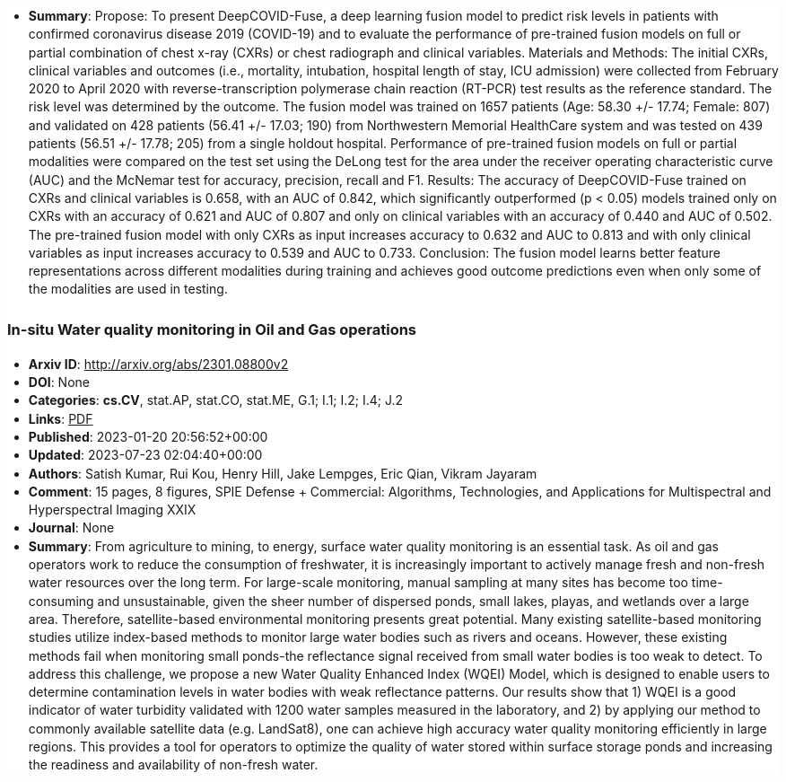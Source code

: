 - **Summary**: Propose: To present DeepCOVID-Fuse, a deep learning fusion model to predict risk levels in patients with confirmed coronavirus disease 2019 (COVID-19) and to evaluate the performance of pre-trained fusion models on full or partial combination of chest x-ray (CXRs) or chest radiograph and clinical variables.   Materials and Methods: The initial CXRs, clinical variables and outcomes (i.e., mortality, intubation, hospital length of stay, ICU admission) were collected from February 2020 to April 2020 with reverse-transcription polymerase chain reaction (RT-PCR) test results as the reference standard. The risk level was determined by the outcome. The fusion model was trained on 1657 patients (Age: 58.30 +/- 17.74; Female: 807) and validated on 428 patients (56.41 +/- 17.03; 190) from Northwestern Memorial HealthCare system and was tested on 439 patients (56.51 +/- 17.78; 205) from a single holdout hospital. Performance of pre-trained fusion models on full or partial modalities were compared on the test set using the DeLong test for the area under the receiver operating characteristic curve (AUC) and the McNemar test for accuracy, precision, recall and F1.   Results: The accuracy of DeepCOVID-Fuse trained on CXRs and clinical variables is 0.658, with an AUC of 0.842, which significantly outperformed (p < 0.05) models trained only on CXRs with an accuracy of 0.621 and AUC of 0.807 and only on clinical variables with an accuracy of 0.440 and AUC of 0.502. The pre-trained fusion model with only CXRs as input increases accuracy to 0.632 and AUC to 0.813 and with only clinical variables as input increases accuracy to 0.539 and AUC to 0.733.   Conclusion: The fusion model learns better feature representations across different modalities during training and achieves good outcome predictions even when only some of the modalities are used in testing.



### In-situ Water quality monitoring in Oil and Gas operations
- **Arxiv ID**: http://arxiv.org/abs/2301.08800v2
- **DOI**: None
- **Categories**: **cs.CV**, stat.AP, stat.CO, stat.ME, G.1; I.1; I.2; I.4; J.2
- **Links**: [PDF](http://arxiv.org/pdf/2301.08800v2)
- **Published**: 2023-01-20 20:56:52+00:00
- **Updated**: 2023-07-23 02:04:40+00:00
- **Authors**: Satish Kumar, Rui Kou, Henry Hill, Jake Lempges, Eric Qian, Vikram Jayaram
- **Comment**: 15 pages, 8 figures, SPIE Defense + Commercial: Algorithms,
  Technologies, and Applications for Multispectral and Hyperspectral Imaging
  XXIX
- **Journal**: None
- **Summary**: From agriculture to mining, to energy, surface water quality monitoring is an essential task. As oil and gas operators work to reduce the consumption of freshwater, it is increasingly important to actively manage fresh and non-fresh water resources over the long term. For large-scale monitoring, manual sampling at many sites has become too time-consuming and unsustainable, given the sheer number of dispersed ponds, small lakes, playas, and wetlands over a large area. Therefore, satellite-based environmental monitoring presents great potential. Many existing satellite-based monitoring studies utilize index-based methods to monitor large water bodies such as rivers and oceans. However, these existing methods fail when monitoring small ponds-the reflectance signal received from small water bodies is too weak to detect. To address this challenge, we propose a new Water Quality Enhanced Index (WQEI) Model, which is designed to enable users to determine contamination levels in water bodies with weak reflectance patterns. Our results show that 1) WQEI is a good indicator of water turbidity validated with 1200 water samples measured in the laboratory, and 2) by applying our method to commonly available satellite data (e.g. LandSat8), one can achieve high accuracy water quality monitoring efficiently in large regions. This provides a tool for operators to optimize the quality of water stored within surface storage ponds and increasing the readiness and availability of non-fresh water.

